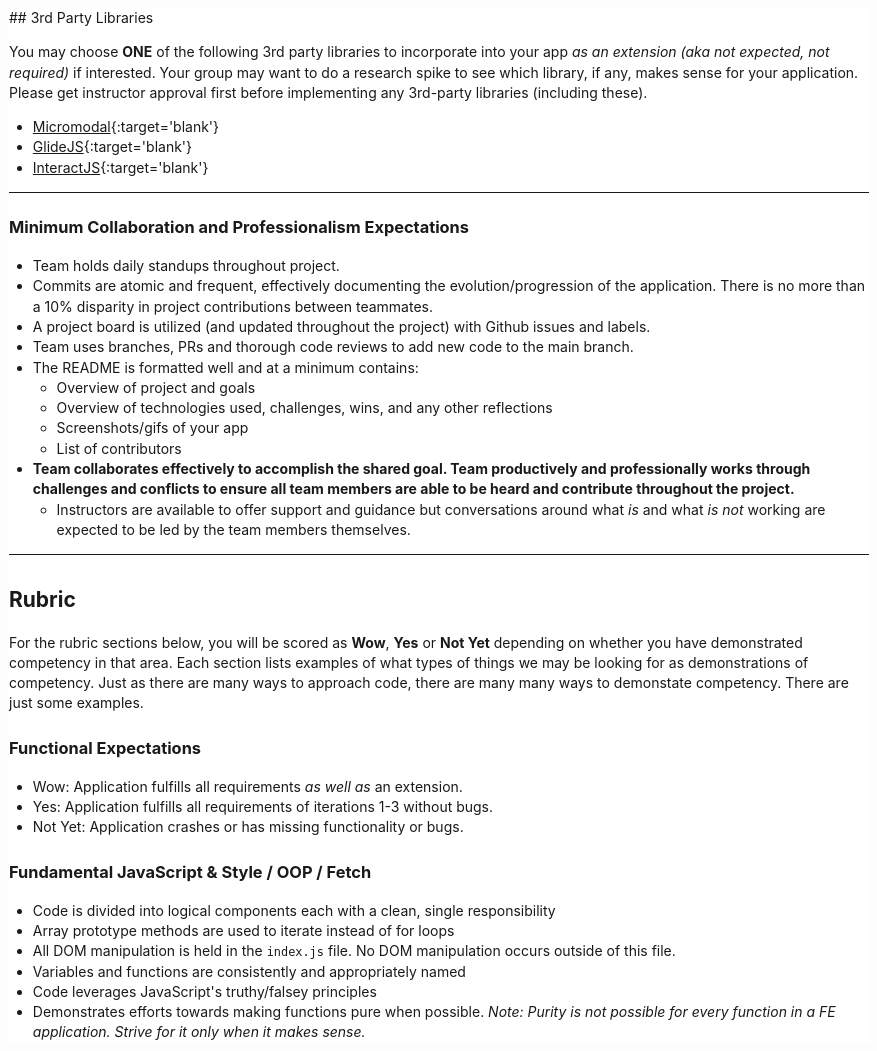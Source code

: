 <section class="note">
## 3rd Party Libraries

You may choose **ONE** of the following 3rd party libraries to incorporate into your app *as an extension (aka not expected, not required)* if interested. Your group may want to do a research spike to see which library, if any, makes sense for your application. Please get instructor approval first before implementing any 3rd-party libraries (including these). 

* [Micromodal](https://www.npmjs.com/package/micromodal){:target='blank'}
* [GlideJS](https://www.npmjs.com/package/@glidejs/glide){:target='blank'}
* [InteractJS](https://interactjs.io/){:target='blank'}

</section>

---

### Minimum Collaboration and Professionalism Expectations
* Team holds daily standups throughout project.
* Commits are atomic and frequent, effectively documenting the evolution/progression of the application. There is no more than a 10% disparity in project contributions between teammates.
* A project board is utilized (and updated throughout the project) with Github issues and labels.
* Team uses branches, PRs and thorough code reviews to add new code to the main branch.
* The README is formatted well and at a minimum contains:
  * Overview of project and goals
  * Overview of technologies used, challenges, wins, and any other reflections
  * Screenshots/gifs of your app
  * List of contributors
* **Team collaborates effectively to accomplish the shared goal.  Team productively and professionally works through challenges and conflicts to ensure all team members are able to be heard and contribute throughout the project.**  
  * Instructors are available to offer support and guidance but conversations around what *is* and what *is not* working are expected to be led by the team members themselves.

---

## Rubric

For the rubric sections below, you will be scored as **Wow**, **Yes** or **Not Yet** depending on whether you have demonstrated competency in that area. Each section lists examples of what types of things we may be looking for as demonstrations of competency. Just as there are many ways to approach code, there are many many ways to demonstate competency.  There are just some examples. 

### Functional Expectations
* Wow: Application fulfills all requirements *as well as* an extension.
* Yes: Application fulfills all requirements of iterations 1-3 without bugs.
* Not Yet: Application crashes or has missing functionality or bugs.

### Fundamental JavaScript & Style / OOP / Fetch
- Code is divided into logical components each with a clean, single responsibility
- Array prototype methods are used to iterate instead of for loops
- All DOM manipulation is held in the `index.js` file.  No DOM manipulation occurs outside of this file.
- Variables and functions are consistently and appropriately named
- Code leverages JavaScript's truthy/falsey principles
- Demonstrates efforts towards making functions pure when possible. *Note: Purity is not possible for every function in a FE application. Strive for it only when it makes sense.*
